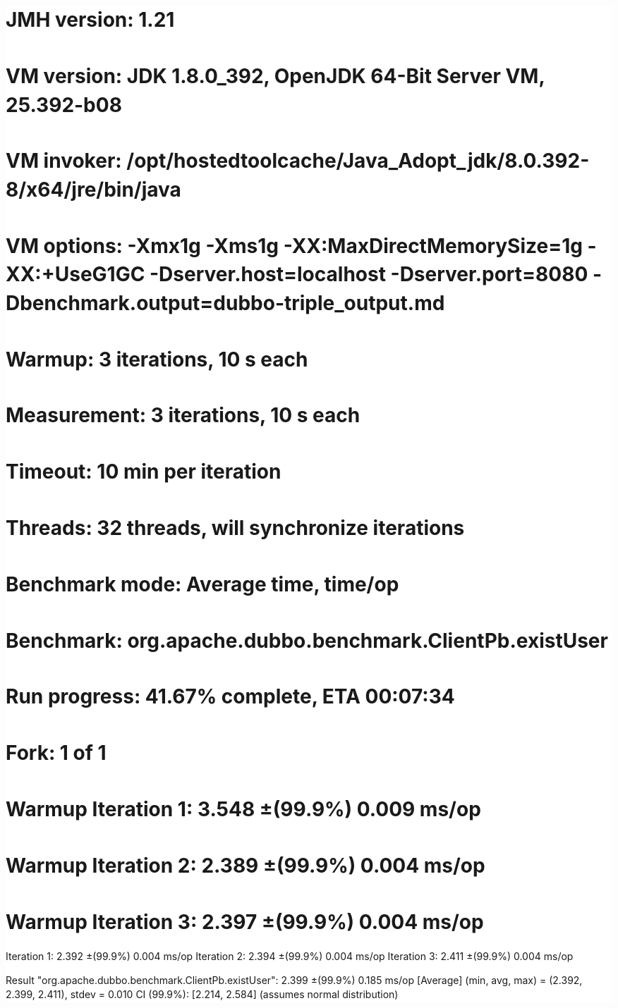 
# JMH version: 1.21
# VM version: JDK 1.8.0_392, OpenJDK 64-Bit Server VM, 25.392-b08
# VM invoker: /opt/hostedtoolcache/Java_Adopt_jdk/8.0.392-8/x64/jre/bin/java
# VM options: -Xmx1g -Xms1g -XX:MaxDirectMemorySize=1g -XX:+UseG1GC -Dserver.host=localhost -Dserver.port=8080 -Dbenchmark.output=dubbo-triple_output.md
# Warmup: 3 iterations, 10 s each
# Measurement: 3 iterations, 10 s each
# Timeout: 10 min per iteration
# Threads: 32 threads, will synchronize iterations
# Benchmark mode: Average time, time/op
# Benchmark: org.apache.dubbo.benchmark.ClientPb.existUser

# Run progress: 41.67% complete, ETA 00:07:34
# Fork: 1 of 1
# Warmup Iteration   1: 3.548 ±(99.9%) 0.009 ms/op
# Warmup Iteration   2: 2.389 ±(99.9%) 0.004 ms/op
# Warmup Iteration   3: 2.397 ±(99.9%) 0.004 ms/op
Iteration   1: 2.392 ±(99.9%) 0.004 ms/op
Iteration   2: 2.394 ±(99.9%) 0.004 ms/op
Iteration   3: 2.411 ±(99.9%) 0.004 ms/op


Result "org.apache.dubbo.benchmark.ClientPb.existUser":
  2.399 ±(99.9%) 0.185 ms/op [Average]
  (min, avg, max) = (2.392, 2.399, 2.411), stdev = 0.010
  CI (99.9%): [2.214, 2.584] (assumes normal distribution)
